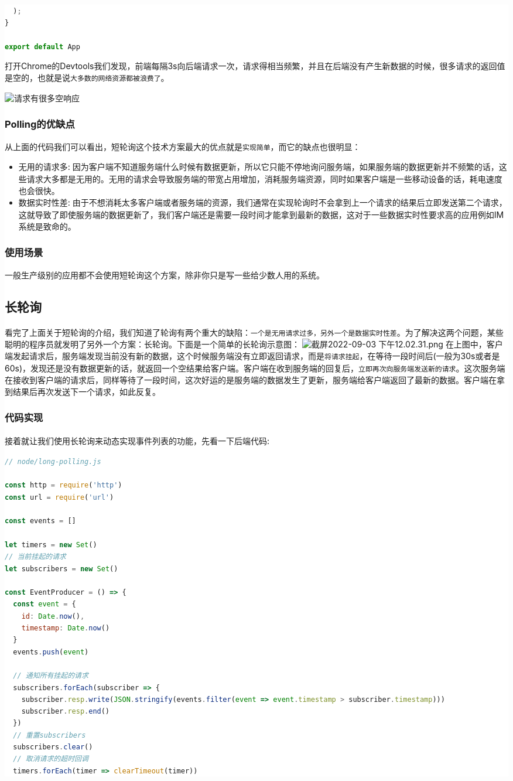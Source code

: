 ```js
  );
}

export default App

```

打开Chrome的Devtools我们发现，前端每隔3s向后端请求一次，请求得相当频繁，并且在后端没有产生新数据的时候，很多请求的返回值是空的，也就是说`大多数的网络资源都被浪费了`。

![请求有很多空响应](https://p1-juejin.byteimg.com/tos-cn-i-k3u1fbpfcp/c3b43a422b434419bf33c3d9ffd06540~tplv-k3u1fbpfcp-zoom-in-crop-mark:4536:0:0:0.image?)

### Polling的优缺点

从上面的代码我们可以看出，短轮询这个技术方案最大的优点就是`实现简单`，而它的缺点也很明显：

* 无用的请求多: 因为客户端不知道服务端什么时候有数据更新，所以它只能不停地询问服务端，如果服务端的数据更新并不频繁的话，这些请求大多都是无用的。无用的请求会导致服务端的带宽占用增加，消耗服务端资源，同时如果客户端是一些移动设备的话，耗电速度也会很快。
* 数据实时性差: 由于不想消耗太多客户端或者服务端的资源，我们通常在实现轮询时不会拿到上一个请求的结果后立即发送第二个请求，这就导致了即使服务端的数据更新了，我们客户端还是需要一段时间才能拿到最新的数据，这对于一些数据实时性要求高的应用例如IM系统是致命的。

### 使用场景

一般生产级别的应用都不会使用短轮询这个方案，除非你只是写一些给少数人用的系统。

长轮询
---

看完了上面关于短轮询的介绍，我们知道了轮询有两个重大的缺陷：`一个是无用请求过多，另外一个是数据实时性差`。为了解决这两个问题，某些聪明的程序员就发明了另外一个方案：长轮询。下面是一个简单的长轮询示意图： ![截屏2022-09-03 下午12.02.31.png](https://p6-juejin.byteimg.com/tos-cn-i-k3u1fbpfcp/4070b0ca25204ca19a8ecc8c67b3161b~tplv-k3u1fbpfcp-zoom-in-crop-mark:4536:0:0:0.image?) 在上图中，客户端发起请求后，服务端发现当前没有新的数据，这个时候服务端没有立即返回请求，而是`将请求挂起`，在等待一段时间后(一般为30s或者是60s)，发现还是没有数据更新的话，就返回一个空结果给客户端。客户端在收到服务端的回复后，`立即再次向服务端发送新的请求`。这次服务端在接收到客户端的请求后，同样等待了一段时间，这次好运的是服务端的数据发生了更新，服务端给客户端返回了最新的数据。客户端在拿到结果后再次发送下一个请求，如此反复。

### 代码实现

接着就让我们使用长轮询来动态实现事件列表的功能，先看一下后端代码:

```js
// node/long-polling.js

const http = require('http')
const url = require('url')

const events = []

let timers = new Set()
// 当前挂起的请求
let subscribers = new Set()

const EventProducer = () => {
  const event = {
    id: Date.now(),
    timestamp: Date.now()
  }
  events.push(event)
  
  // 通知所有挂起的请求
  subscribers.forEach(subscriber => {
    subscriber.resp.write(JSON.stringify(events.filter(event => event.timestamp > subscriber.timestamp)))
    subscriber.resp.end()
  })
  // 重置subscribers
  subscribers.clear()
  // 取消请求的超时回调
  timers.forEach(timer => clearTimeout(timer))
```